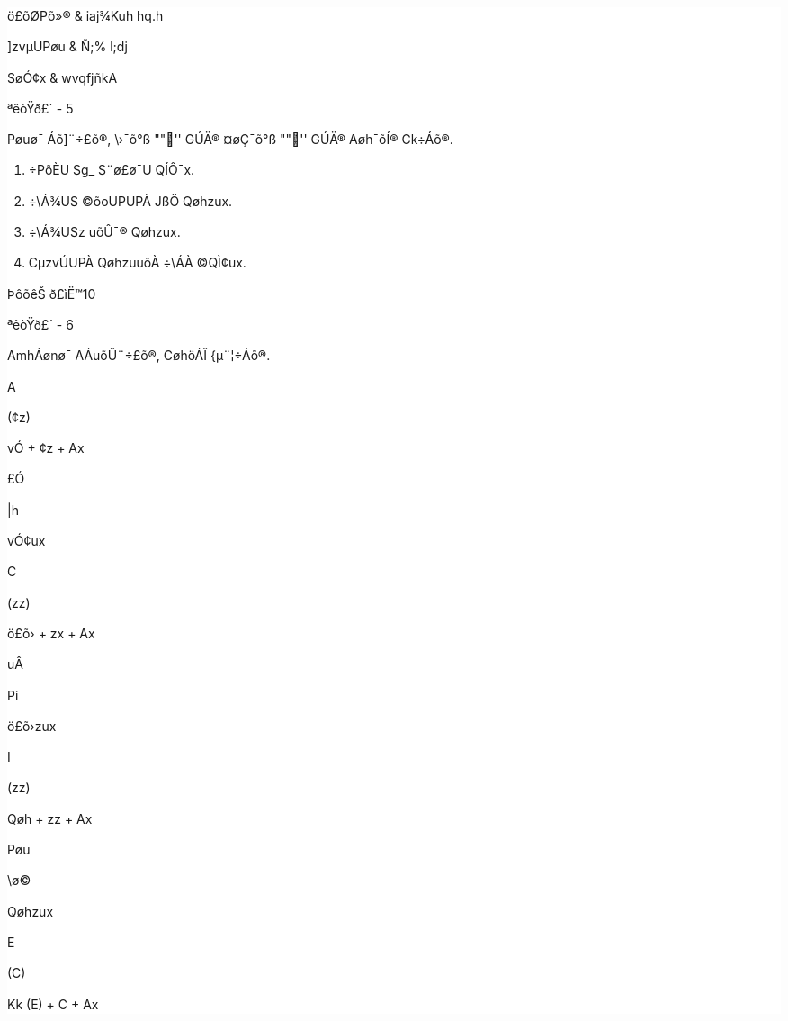 ö£õØPõ»® & iaj¾Kuh hq.h

]zvµUPøu & Ñ;% l;dj

SøÓ¢x & wvqfjñkA

ªêòŸð£´ - 5

Pøuø¯ Áõ]¨÷£õ®, \›¯õ°ß ""'' GÚÄ® ¤øÇ¯õ°ß ""'' GÚÄ® Aøh¯õÍ® Ck÷Áõ®.

1. ÷PõÈU Sg_ S¨ø£ø¯U QÍÔ¯x.

2. ÷\Á¾US ©õoUPUPÀ JßÖ Qøhzux.

3. ÷\Á¾USz uõÛ¯® Qøhzux.

4. CµzvÚUPÀ QøhzuuõÀ ÷\ÁÀ ©QÌ¢ux.

ÞôõêŠ ð£ìË™10

ªêòŸð£´ - 6

AmhÁønø¯ AÁuõÛ¨÷£õ®, CøhöÁÎ {µ¨¦÷Áõ®.

A

(¢z)

vÓ + ¢z + Ax

£Ó

|h

vÓ¢ux

C

(zz)

ö£õ› + zx + Ax

uÂ

Pi

ö£õ›zux

I

(zz)

Qøh + zz + Ax

Pøu

\ø©

Qøhzux

E

(C)

Kk (E) + C + Ax
